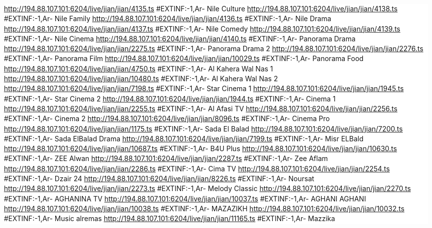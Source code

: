 http://194.88.107.101:6204/live/jian/jian/4135.ts
#EXTINF:-1,Ar- Nile Culture
http://194.88.107.101:6204/live/jian/jian/4138.ts
#EXTINF:-1,Ar- Nile Family
http://194.88.107.101:6204/live/jian/jian/4136.ts
#EXTINF:-1,Ar- Nile Drama
http://194.88.107.101:6204/live/jian/jian/4137.ts
#EXTINF:-1,Ar- Nile Comedy
http://194.88.107.101:6204/live/jian/jian/4139.ts
#EXTINF:-1,Ar- Nile Cinema
http://194.88.107.101:6204/live/jian/jian/4140.ts
#EXTINF:-1,Ar- Panorama Drama
http://194.88.107.101:6204/live/jian/jian/2275.ts
#EXTINF:-1,Ar- Panorama Drama 2
http://194.88.107.101:6204/live/jian/jian/2276.ts
#EXTINF:-1,Ar- Panorama Film
http://194.88.107.101:6204/live/jian/jian/10029.ts
#EXTINF:-1,Ar- Panorama Food
http://194.88.107.101:6204/live/jian/jian/4750.ts
#EXTINF:-1,Ar- Al Kahera Wal Nas 1
http://194.88.107.101:6204/live/jian/jian/10480.ts
#EXTINF:-1,Ar- Al Kahera Wal Nas 2
http://194.88.107.101:6204/live/jian/jian/7198.ts
#EXTINF:-1,Ar- Star Cinema 1
http://194.88.107.101:6204/live/jian/jian/1945.ts
#EXTINF:-1,Ar- Star Cinema 2
http://194.88.107.101:6204/live/jian/jian/1944.ts
#EXTINF:-1,Ar- Cinema 1
http://194.88.107.101:6204/live/jian/jian/2255.ts
#EXTINF:-1,Ar- Al Afasi TV
http://194.88.107.101:6204/live/jian/jian/2256.ts
#EXTINF:-1,Ar- Cinema 2
http://194.88.107.101:6204/live/jian/jian/8096.ts
#EXTINF:-1,Ar- Cinema Pro
http://194.88.107.101:6204/live/jian/jian/1175.ts
#EXTINF:-1,Ar- Sada El Balad
http://194.88.107.101:6204/live/jian/jian/7200.ts
#EXTINF:-1,Ar- Sada ElBalad Drama
http://194.88.107.101:6204/live/jian/jian/7199.ts
#EXTINF:-1,Ar- Misr ELBald
http://194.88.107.101:6204/live/jian/jian/10687.ts
#EXTINF:-1,Ar- B4U Plus
http://194.88.107.101:6204/live/jian/jian/10630.ts
#EXTINF:-1,Ar- ZEE Alwan
http://194.88.107.101:6204/live/jian/jian/2287.ts
#EXTINF:-1,Ar- Zee Aflam
http://194.88.107.101:6204/live/jian/jian/2286.ts
#EXTINF:-1,Ar- Cima TV
http://194.88.107.101:6204/live/jian/jian/2254.ts
#EXTINF:-1,Ar- Dzair 24
http://194.88.107.101:6204/live/jian/jian/8226.ts
#EXTINF:-1,Ar- Noursat
http://194.88.107.101:6204/live/jian/jian/2273.ts
#EXTINF:-1,Ar- Melody Classic
http://194.88.107.101:6204/live/jian/jian/2270.ts
#EXTINF:-1,Ar- AGHANINA TV
http://194.88.107.101:6204/live/jian/jian/10037.ts
#EXTINF:-1,Ar- AGHANI AGHANI
http://194.88.107.101:6204/live/jian/jian/10038.ts
#EXTINF:-1,Ar- MAZAZIKH
http://194.88.107.101:6204/live/jian/jian/10032.ts
#EXTINF:-1,Ar- Music alremas
http://194.88.107.101:6204/live/jian/jian/11165.ts
#EXTINF:-1,Ar- Mazzika